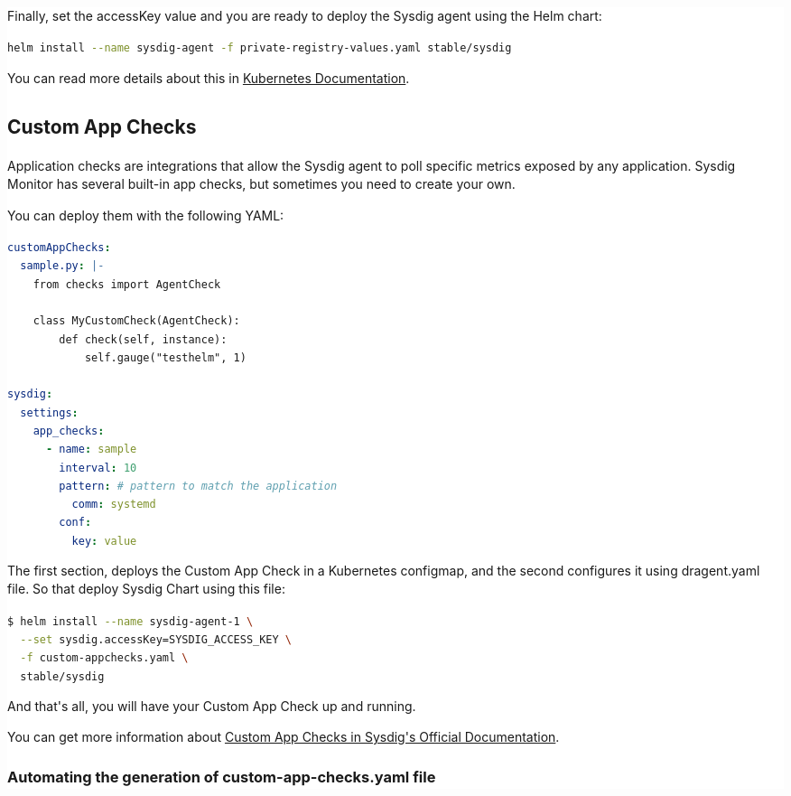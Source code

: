Finally, set the accessKey value and you are ready to deploy the Sysdig agent
using the Helm chart:

```bash
helm install --name sysdig-agent -f private-registry-values.yaml stable/sysdig
```

You can read more details about this in [Kubernetes Documentation](https://kubernetes.io/docs/tasks/configure-pod-container/pull-image-private-registry/).

## Custom App Checks

Application checks are integrations that allow the Sysdig agent to poll specific metrics exposed by any application. Sysdig Monitor has several built-in app checks, but sometimes you need to create your own.

You can deploy them with the following YAML:

```yaml
customAppChecks:
  sample.py: |-
    from checks import AgentCheck

    class MyCustomCheck(AgentCheck):
        def check(self, instance):
            self.gauge("testhelm", 1)

sysdig:
  settings:
    app_checks:
      - name: sample
        interval: 10
        pattern: # pattern to match the application
          comm: systemd
        conf:
          key: value
```

The first section, deploys the Custom App Check in a Kubernetes configmap, and the second configures it using dragent.yaml file. So that deploy Sysdig Chart using this file:

```bash
$ helm install --name sysdig-agent-1 \
  --set sysdig.accessKey=SYSDIG_ACCESS_KEY \
  -f custom-appchecks.yaml \
  stable/sysdig

```

And that's all, you will have your Custom App Check up and running.

You can get more information about [Custom App Checks in Sysdig's Official Documentation](https://sysdigdocs.atlassian.net/wiki/spaces/Monitor/pages/204767436/).

### Automating the generation of custom-app-checks.yaml file

